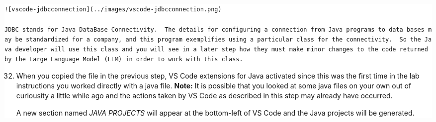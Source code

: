     ![vscode-jdbcconnection](../images/vscode-jdbcconnection.png)

    JDBC stands for Java DataBase Connectivity.  The details for configuring a connection from Java programs to data bases may be standardized for a company, and this program exemplifies using a particular class for the connectivity.  So the Java developer will use this class and you will see in a later step how they must make minor changes to the code returned by the Large Language Model (LLM) in order to work with this class.

32. When you copied the file in the previous step, VS Code extensions for Java activated since this was the first time in the lab instructions you worked directly with a java file.  **Note:** It is possible that you looked at some java files on your own out of curiousity a little while ago and the actions taken by VS Code as described in this step may already have occurred.

    <!--- ![vscode-customer-java](../images/vscode-customer-java.png) --->

    A new section named *JAVA PROJECTS* will appear at the bottom-left of VS Code and the Java projects will be generated.
